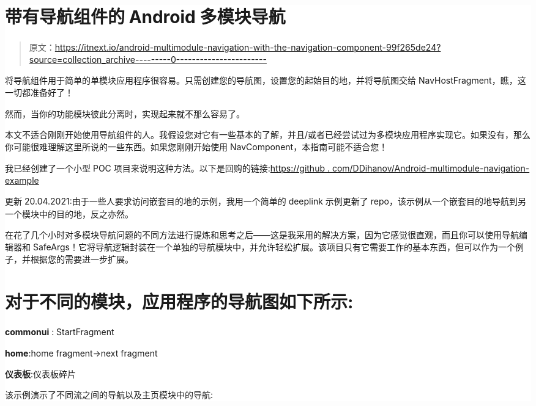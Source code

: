 # 带有导航组件的 Android 多模块导航

> 原文：<https://itnext.io/android-multimodule-navigation-with-the-navigation-component-99f265de24?source=collection_archive---------0----------------------->

将导航组件用于简单的单模块应用程序很容易。只需创建您的导航图，设置您的起始目的地，并将导航图交给 NavHostFragment，瞧，这一切都准备好了！

然而，当你的功能模块彼此分离时，实现起来就不那么容易了。

本文不适合刚刚开始使用导航组件的人。我假设您对它有一些基本的了解，并且/或者已经尝试过为多模块应用程序实现它。如果没有，那么你可能很难理解这里所说的一些东西。如果您刚刚开始使用 NavComponent，本指南可能不适合您！

我已经创建了一个小型 POC 项目来说明这种方法。以下是回购的链接:[https://github . com/DDihanov/Android-multimodule-navigation-example](https://github.com/DDihanov/android-multimodule-navigation-example)

更新 20.04.2021:由于一些人要求访问嵌套目的地的示例，我用一个简单的 deeplink 示例更新了 repo，该示例从一个嵌套目的地导航到另一个模块中的目的地，反之亦然。

在花了几个小时对多模块导航问题的不同方法进行提炼和思考之后——这是我采用的解决方案，因为它感觉很直观，而且你可以使用导航编辑器和 SafeArgs！它将导航逻辑封装在一个单独的导航模块中，并允许轻松扩展。该项目只有它需要工作的基本东西，但可以作为一个例子，并根据您的需要进一步扩展。

# 对于不同的模块，应用程序的导航图如下所示:

**commonui** : StartFragment

**home**:home fragment->next fragment

**仪表板**:仪表板碎片

该示例演示了不同流之间的导航以及主页模块中的导航:
